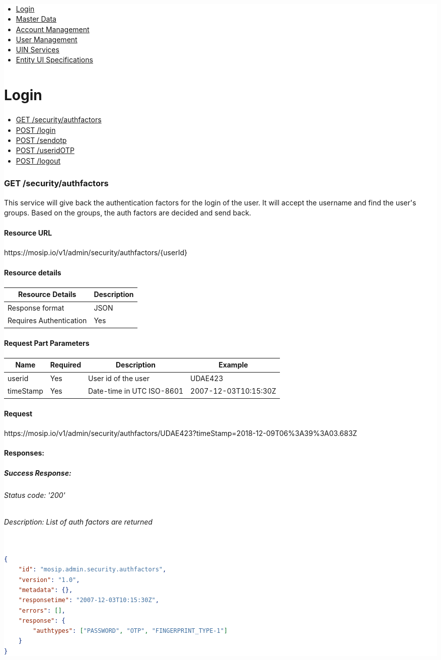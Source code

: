 * [Login](#login)
* [Master Data](#master-data)
* [Account Management](#account-management)
* [User Management](#user-management)
* [UIN Services](#uin-services)
* [Entity UI Specifications](#entity-ui-specifications)

# Login

* [GET /security/authfactors](#get-securityauthfactors)
* [POST /login](#post-login)
* [POST /sendotp](#post-sendotp)
* [POST /useridOTP](#post-useridOTP)
* [POST /logout](#post-logout)


### GET /security/authfactors

This service will give back the authentication factors for the login of the user. It will accept the username and find the user's groups. Based on the groups, the auth factors are decided and send back. 

#### Resource URL
<div>https://mosip.io/v1/admin/security/authfactors/{userId}</div>

#### Resource details
Resource Details | Description
------------ | -------------
Response format | JSON
Requires Authentication | Yes

#### Request Part Parameters
Name | Required | Description |  Example
-----|----------|-------------|--------
userid |Yes|User id of the user| UDAE423
timeStamp |Yes|Date-time  in UTC ISO-8601| 2007-12-03T10:15:30Z

#### Request
<div>https://mosip.io/v1/admin/security/authfactors/UDAE423?timeStamp=2018-12-09T06%3A39%3A03.683Z </div>

#### Responses:
##### Success Response:
###### Status code: '200'
###### Description: List of auth factors are returned
```JSON

{
	"id": "mosip.admin.security.authfactors",
	"version": "1.0",
	"metadata": {},
	"responsetime": "2007-12-03T10:15:30Z",
	"errors": [],
	"response": {
		"authtypes": ["PASSWORD", "OTP", "FINGERPRINT_TYPE-1"]
	}
}
```

